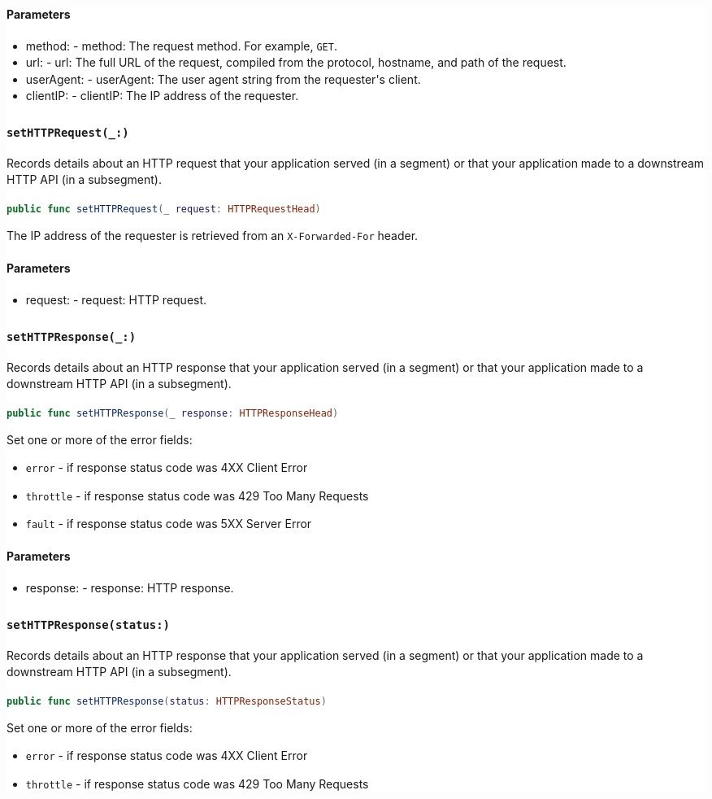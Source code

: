 #### Parameters

  - method:​ - method:​ The request method. For example, `GET`.
  - url:​ - url:​ The full URL of the request, compiled from the protocol, hostname, and path of the request.
  - userAgent:​ - userAgent:​ The user agent string from the requester's client.
  - clientIP:​ - clientIP:​ The IP address of the requester.

### `setHTTPRequest(_:​)`

Records details about an HTTP request that your application served (in a segment) or
that your application made to a downstream HTTP API (in a subsegment).

``` swift
public func setHTTPRequest(_ request:​ HTTPRequestHead)
```

The IP address of the requester is retrieved from an `X-Forwarded-For` header.

#### Parameters

  - request:​ - request:​ HTTP request.

### `setHTTPResponse(_:​)`

Records details about an HTTP response that your application served (in a segment) or
that your application made to a downstream HTTP API (in a subsegment).

``` swift
public func setHTTPResponse(_ response:​ HTTPResponseHead)
```

Set one or more of the error fields:​

  - `error` - if response status code was 4XX Client Error

  - `throttle` - if response status code was 429 Too Many Requests

  - `fault` - if response status code was 5XX Server Error

#### Parameters

  - response:​ - response:​ HTTP  response.

### `setHTTPResponse(status:​)`

Records details about an HTTP response that your application served (in a segment) or
that your application made to a downstream HTTP API (in a subsegment).

``` swift
public func setHTTPResponse(status:​ HTTPResponseStatus)
```

Set one or more of the error fields:​

  - `error` - if response status code was 4XX Client Error

  - `throttle` - if response status code was 429 Too Many Requests
